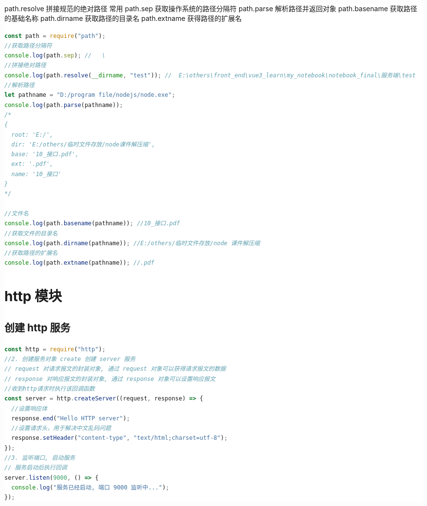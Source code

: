 path.resolve 拼接规范的绝对路径 常用
path.sep 获取操作系统的路径分隔符
path.parse 解析路径并返回对象
path.basename 获取路径的基础名称
path.dirname 获取路径的目录名
path.extname 获得路径的扩展名

```js
const path = require("path");
//获取路径分隔符
console.log(path.sep); //   \
//拼接绝对路径
console.log(path.resolve(__dirname, "test")); //  E:\others\front_end\vue3_learn\my_notebook\notebook_final\服务端\test
//解析路径
let pathname = "D:/program file/nodejs/node.exe";
console.log(path.parse(pathname));
/*
{
  root: 'E:/',
  dir: 'E:/others/临时文件存放/node课件解压缩',
  base: '10_接口.pdf',
  ext: '.pdf',
  name: '10_接口'
}
*/

//文件名
console.log(path.basename(pathname)); //10_接口.pdf
//获取文件的目录名
console.log(path.dirname(pathname)); //E:/others/临时文件存放/node 课件解压缩
//获取路径的扩展名
console.log(path.extname(pathname)); //.pdf
```

# http 模块

## 创建 http 服务

```js
const http = require("http");
//2. 创建服务对象 create 创建 server 服务
// request 对请求报文的封装对象, 通过 request 对象可以获得请求报文的数据
// response 对响应报文的封装对象, 通过 response 对象可以设置响应报文
//收到http请求时执行该回调函数
const server = http.createServer((request, response) => {
  //设置响应体
  response.end("Hello HTTP server");
  //设置请求头，用于解决中文乱码问题
  response.setHeader("content-type", "text/html;charset=utf-8");
});
//3. 监听端口, 启动服务
// 服务启动后执行回调
server.listen(9000, () => {
  console.log("服务已经启动, 端口 9000 监听中...");
});
```
